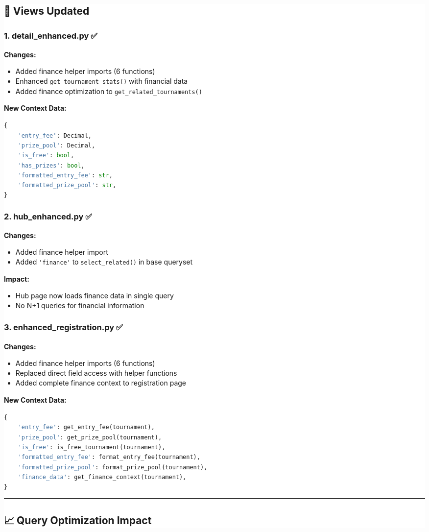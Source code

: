 
## 🎯 Views Updated

### 1. detail_enhanced.py ✅
**Changes:**
- Added finance helper imports (6 functions)
- Enhanced `get_tournament_stats()` with financial data
- Added finance optimization to `get_related_tournaments()`

**New Context Data:**
```python
{
    'entry_fee': Decimal,
    'prize_pool': Decimal,
    'is_free': bool,
    'has_prizes': bool,
    'formatted_entry_fee': str,
    'formatted_prize_pool': str,
}
```

### 2. hub_enhanced.py ✅
**Changes:**
- Added finance helper import
- Added `'finance'` to `select_related()` in base queryset

**Impact:**
- Hub page now loads finance data in single query
- No N+1 queries for financial information

### 3. enhanced_registration.py ✅
**Changes:**
- Added finance helper imports (6 functions)
- Replaced direct field access with helper functions
- Added complete finance context to registration page

**New Context Data:**
```python
{
    'entry_fee': get_entry_fee(tournament),
    'prize_pool': get_prize_pool(tournament),
    'is_free': is_free_tournament(tournament),
    'formatted_entry_fee': format_entry_fee(tournament),
    'formatted_prize_pool': format_prize_pool(tournament),
    'finance_data': get_finance_context(tournament),
}
```

---

## 📈 Query Optimization Impact
